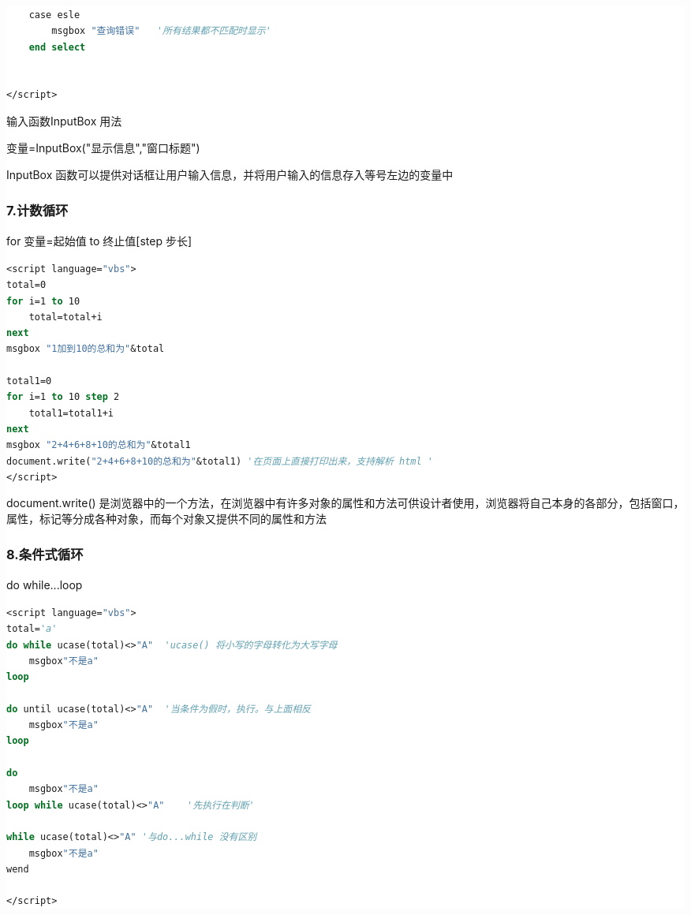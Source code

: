 ```vb
    case esle
        msgbox "查询错误"   '所有结果都不匹配时显示'
    end select
    
  
</script>
```

输入函数InputBox 用法

变量=InputBox("显示信息","窗口标题")

InputBox 函数可以提供对话框让用户输入信息，并将用户输入的信息存入等号左边的变量中

### 7.计数循环

for 变量=起始值 to 终止值[step 步长]

```vb
<script language="vbs">	
total=0
for i=1 to 10
	total=total+i
next
msgbox "1加到10的总和为"&total

total1=0
for i=1 to 10 step 2
	total1=total1+i
next
msgbox "2+4+6+8+10的总和为"&total1
document.write("2+4+6+8+10的总和为"&total1)	'在页面上直接打印出来，支持解析 html '
</script>	
```

document.write() 是浏览器中的一个方法，在浏览器中有许多对象的属性和方法可供设计者使用，浏览器将自己本身的各部分，包括窗口，属性，标记等分成各种对象，而每个对象又提供不同的属性和方法

### 8.条件式循环

do while...loop

```vb
<script language="vbs">	
total='a'
do while ucase(total)<>"A"	'ucase() 将小写的字母转化为大写字母
    msgbox"不是a"
loop

do until ucase(total)<>"A"	'当条件为假时，执行。与上面相反
    msgbox"不是a"
loop

do 
    msgbox"不是a"
loop while ucase(total)<>"A"	'先执行在判断'
    
while ucase(total)<>"A"	'与do...while 没有区别
    msgbox"不是a"
wend   
    
</script>
```
